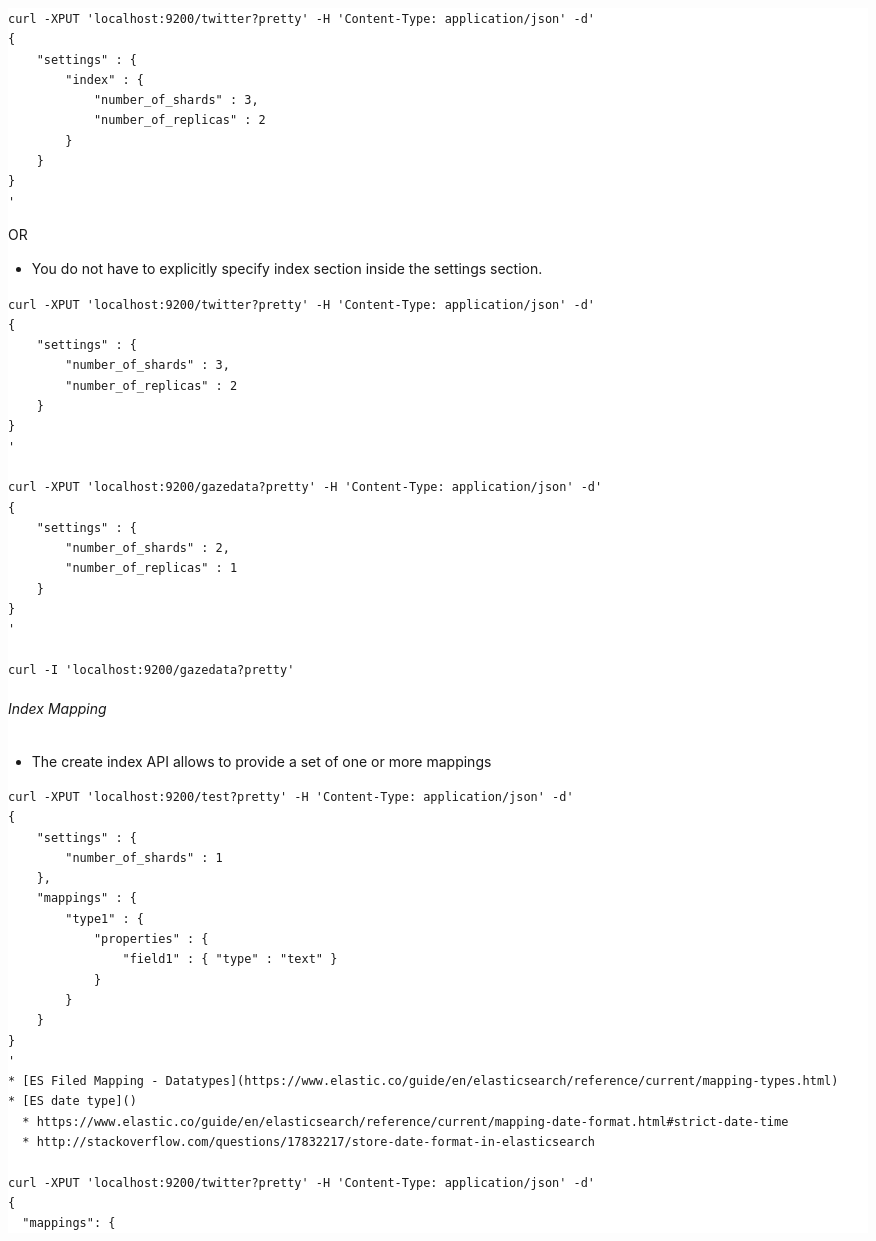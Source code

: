 ```
curl -XPUT 'localhost:9200/twitter?pretty' -H 'Content-Type: application/json' -d'
{
    "settings" : {
        "index" : {
            "number_of_shards" : 3,
            "number_of_replicas" : 2
        }
    }
}
'
```

OR

- You do not have to explicitly specify index section inside the settings section.
```
curl -XPUT 'localhost:9200/twitter?pretty' -H 'Content-Type: application/json' -d'
{
    "settings" : {
        "number_of_shards" : 3,
        "number_of_replicas" : 2
    }
}
'

curl -XPUT 'localhost:9200/gazedata?pretty' -H 'Content-Type: application/json' -d'
{
    "settings" : {
        "number_of_shards" : 2,
        "number_of_replicas" : 1
    }
}
'

curl -I 'localhost:9200/gazedata?pretty'

```
###### Index Mapping
- The create index API allows to provide a set of one or more mappings

```
curl -XPUT 'localhost:9200/test?pretty' -H 'Content-Type: application/json' -d'
{
    "settings" : {
        "number_of_shards" : 1
    },
    "mappings" : {
        "type1" : {
            "properties" : {
                "field1" : { "type" : "text" }
            }
        }
    }
}
'
* [ES Filed Mapping - Datatypes](https://www.elastic.co/guide/en/elasticsearch/reference/current/mapping-types.html)
* [ES date type]()
  * https://www.elastic.co/guide/en/elasticsearch/reference/current/mapping-date-format.html#strict-date-time
  * http://stackoverflow.com/questions/17832217/store-date-format-in-elasticsearch

curl -XPUT 'localhost:9200/twitter?pretty' -H 'Content-Type: application/json' -d'
{
  "mappings": {
```